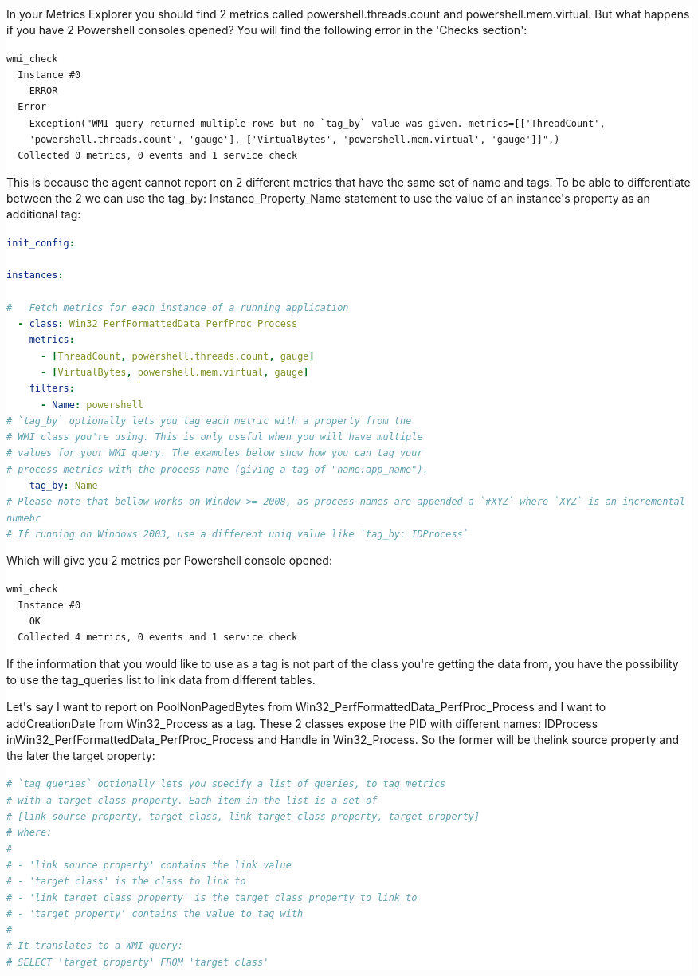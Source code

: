 In your Metrics Explorer you should find 2 metrics called powershell.threads.count and powershell.mem.virtual. But what happens if you have 2 Powershell consoles opened? You will find the following error in the 'Checks section':
```
wmi_check
  Instance #0
    ERROR 
  Error
    Exception("WMI query returned multiple rows but no `tag_by` value was given. metrics=[['ThreadCount',
    'powershell.threads.count', 'gauge'], ['VirtualBytes', 'powershell.mem.virtual', 'gauge']]",) 
  Collected 0 metrics, 0 events and 1 service check 
```

This is because the agent cannot report on 2 different metrics that have the same set of name and tags. To be able to differentiate between the 2 we can use the tag_by: Instance_Property_Name statement to use the value of an instance's property as an additional tag:
```yaml
init_config:

instances:

#   Fetch metrics for each instance of a running application
  - class: Win32_PerfFormattedData_PerfProc_Process
    metrics:
      - [ThreadCount, powershell.threads.count, gauge]
      - [VirtualBytes, powershell.mem.virtual, gauge]
    filters:
      - Name: powershell
# `tag_by` optionally lets you tag each metric with a property from the
# WMI class you're using. This is only useful when you will have multiple
# values for your WMI query. The examples below show how you can tag your
# process metrics with the process name (giving a tag of "name:app_name").
    tag_by: Name
# Please note that bellow works on Window >= 2008, as process names are appended a `#XYZ` where `XYZ` is an incremental numebr
# If running on Windows 2003, use a different uniq value like `tag_by: IDProcess`
```

Which will give you 2 metrics per Powershell console opened:
```
wmi_check
  Instance #0
    OK 
  Collected 4 metrics, 0 events and 1 service check 
```

If the information that you would like to use as a tag is not part of the class you're getting the data from, you have the possibility to use the tag_queries list to link data from different tables.

Let's say I want to report on PoolNonPagedBytes from Win32_PerfFormattedData_PerfProc_Process and I want to addCreationDate from Win32_Process as a tag. These 2 classes expose the PID with different names: IDProcess inWin32_PerfFormattedData_PerfProc_Process and Handle in Win32_Process. So the former will be thelink source property and the later the target property:
```yaml
# `tag_queries` optionally lets you specify a list of queries, to tag metrics
# with a target class property. Each item in the list is a set of
# [link source property, target class, link target class property, target property]
# where:
#
# - 'link source property' contains the link value
# - 'target class' is the class to link to
# - 'link target class property' is the target class property to link to
# - 'target property' contains the value to tag with
#
# It translates to a WMI query:
# SELECT 'target property' FROM 'target class'
```